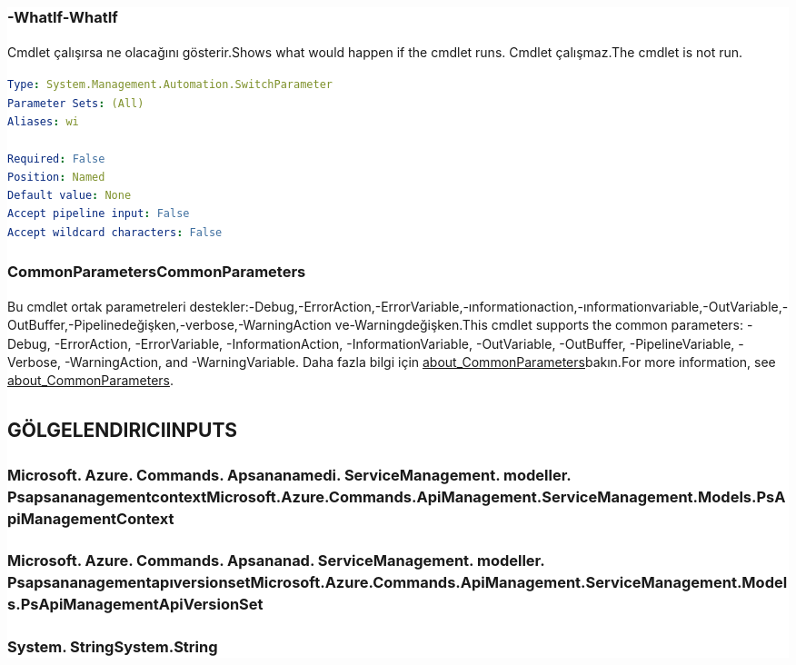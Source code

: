 ### <span data-ttu-id="fb9b0-133">-WhatIf</span><span class="sxs-lookup"><span data-stu-id="fb9b0-133">-WhatIf</span></span>
<span data-ttu-id="fb9b0-134">Cmdlet çalışırsa ne olacağını gösterir.</span><span class="sxs-lookup"><span data-stu-id="fb9b0-134">Shows what would happen if the cmdlet runs.</span></span>
<span data-ttu-id="fb9b0-135">Cmdlet çalışmaz.</span><span class="sxs-lookup"><span data-stu-id="fb9b0-135">The cmdlet is not run.</span></span>

```yaml
Type: System.Management.Automation.SwitchParameter
Parameter Sets: (All)
Aliases: wi

Required: False
Position: Named
Default value: None
Accept pipeline input: False
Accept wildcard characters: False
```

### <span data-ttu-id="fb9b0-136">CommonParameters</span><span class="sxs-lookup"><span data-stu-id="fb9b0-136">CommonParameters</span></span>
<span data-ttu-id="fb9b0-137">Bu cmdlet ortak parametreleri destekler:-Debug,-ErrorAction,-ErrorVariable,-ınformationaction,-ınformationvariable,-OutVariable,-OutBuffer,-Pipelinedeğişken,-verbose,-WarningAction ve-Warningdeğişken.</span><span class="sxs-lookup"><span data-stu-id="fb9b0-137">This cmdlet supports the common parameters: -Debug, -ErrorAction, -ErrorVariable, -InformationAction, -InformationVariable, -OutVariable, -OutBuffer, -PipelineVariable, -Verbose, -WarningAction, and -WarningVariable.</span></span> <span data-ttu-id="fb9b0-138">Daha fazla bilgi için [about_CommonParameters](https://go.microsoft.com/fwlink/?LinkID=113216)bakın.</span><span class="sxs-lookup"><span data-stu-id="fb9b0-138">For more information, see [about_CommonParameters](https://go.microsoft.com/fwlink/?LinkID=113216).</span></span>

## <span data-ttu-id="fb9b0-139">GÖLGELENDIRICI</span><span class="sxs-lookup"><span data-stu-id="fb9b0-139">INPUTS</span></span>

### <span data-ttu-id="fb9b0-140">Microsoft. Azure. Commands. Apsananamedi. ServiceManagement. modeller. Psapsananagementcontext</span><span class="sxs-lookup"><span data-stu-id="fb9b0-140">Microsoft.Azure.Commands.ApiManagement.ServiceManagement.Models.PsApiManagementContext</span></span>

### <span data-ttu-id="fb9b0-141">Microsoft. Azure. Commands. Apsananad. ServiceManagement. modeller. Psapsananagementapıversionset</span><span class="sxs-lookup"><span data-stu-id="fb9b0-141">Microsoft.Azure.Commands.ApiManagement.ServiceManagement.Models.PsApiManagementApiVersionSet</span></span>

### <span data-ttu-id="fb9b0-142">System. String</span><span class="sxs-lookup"><span data-stu-id="fb9b0-142">System.String</span></span>
